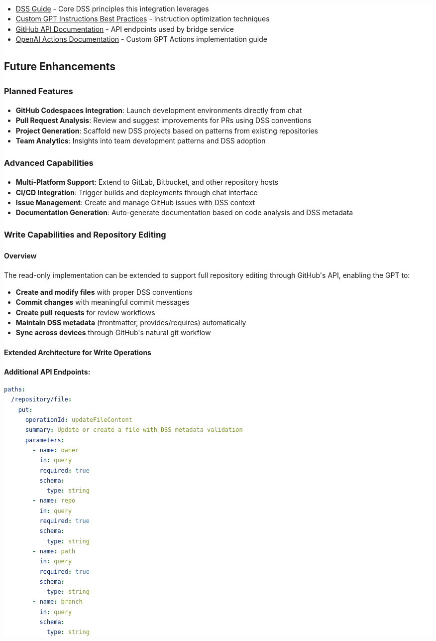 - [DSS Guide](../DSS_GUIDE.md) - Core DSS principles this integration leverages
- [Custom GPT Instructions Best Practices](https://julieholmes.com/prompts-experts/create-custom-chatgpt-instructions-based-on-users-profile-and-response-preferences/) - Instruction optimization techniques
- [GitHub API Documentation](https://docs.github.com/en/rest) - API endpoints used by bridge service
- [OpenAI Actions Documentation](https://cookbook.openai.com/examples/chatgpt/gpt_actions_library) - Custom GPT Actions implementation guide

## Future Enhancements

### Planned Features
- **GitHub Codespaces Integration**: Launch development environments directly from chat
- **Pull Request Analysis**: Review and suggest improvements for PRs using DSS conventions  
- **Project Generation**: Scaffold new DSS projects based on patterns from existing repositories
- **Team Analytics**: Insights into team development patterns and DSS adoption

### Advanced Capabilities
- **Multi-Platform Support**: Extend to GitLab, Bitbucket, and other repository hosts
- **CI/CD Integration**: Trigger builds and deployments through chat interface
- **Issue Management**: Create and manage GitHub issues with DSS context
- **Documentation Generation**: Auto-generate documentation based on code analysis and DSS metadata

### Write Capabilities and Repository Editing

#### Overview
The read-only implementation can be extended to support full repository editing through GitHub's API, enabling the GPT to:
- **Create and modify files** with proper DSS conventions
- **Commit changes** with meaningful commit messages
- **Create pull requests** for review workflows
- **Maintain DSS metadata** (frontmatter, provides/requires) automatically
- **Sync across devices** through GitHub's natural git workflow

#### Extended Architecture for Write Operations

**Additional API Endpoints:**
```yaml
paths:
  /repository/file:
    put:
      operationId: updateFileContent
      summary: Update or create a file with DSS metadata validation
      parameters:
        - name: owner
          in: query
          required: true
          schema:
            type: string
        - name: repo
          in: query
          required: true
          schema:
            type: string
        - name: path
          in: query
          required: true
          schema:
            type: string
        - name: branch
          in: query
          schema:
            type: string
```